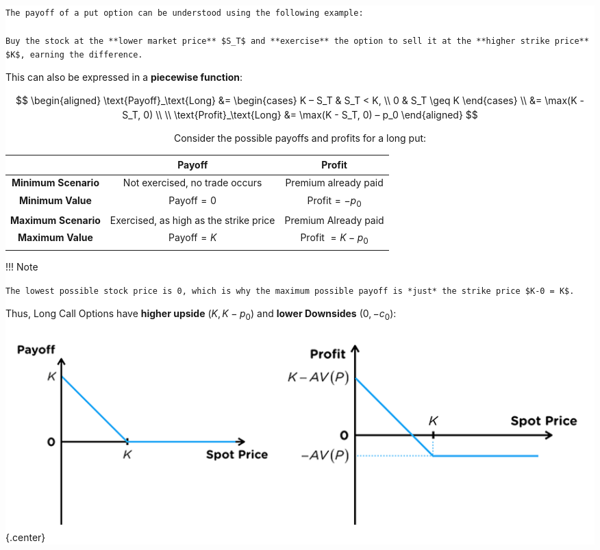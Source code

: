     The payoff of a put option can be understood using the following example:

    Buy the stock at the **lower market price** $S_T$ and **exercise** the option to sell it at the **higher strike price** $K$, earning the difference.

This can also be expressed in a **piecewise function**:

$$
\begin{aligned}
    \text{Payoff}_\text{Long}
    &=
    \begin{cases}
        K – S_T & S_T < K, \\
        0 & S_T \geq K
    \end{cases} \\
    &= \max(K - S_T, 0) \\
    \\
    \text{Profit}_\text{Long} &= \max(K - S_T, 0) – p_0
\end{aligned}
$$

<center>

Consider the possible payoffs and profits for a long put:

|  | Payoff | Profit |
| :-: | :-: | :-: |
| **Minimum Scenario** | Not exercised, no trade occurs  | Premium already paid  |
| **Minimum Value** | $\text{Payoff} = 0$ | $\text{Profit} = -p_0$  |
| **Maximum Scenario** | Exercised, as high as the strike price | Premium Already paid  |
| **Maximum Value** | $\text{Payoff} = K$ | $\text{Profit }= K - p_0$ |

</center>

!!! Note

    The lowest possible stock price is 0, which is why the maximum possible payoff is *just* the strike price $K-0 = K$.

Thus, Long Call Options have **higher upside** $(K, K-p_0)$ and **lower Downsides** $(0, -c_0)$:


![Long Put Diagrams](Assets/3.%20Options.md/Long%20Put%20Diagrams.png){.center}
